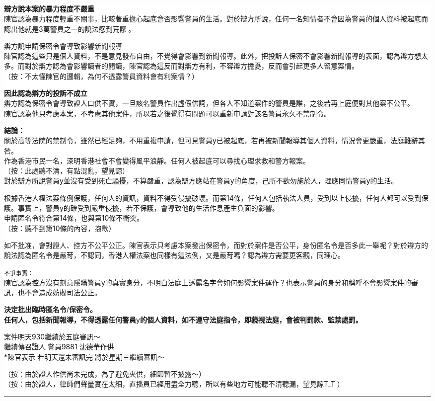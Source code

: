 **辯方說本案的暴力程度不嚴重**  
陳官認為暴力程度輕重不關事，比較著重擔心起底會否影響警員的生活。對於辯方所說，任何一名知情者不會因為警員的個人資料被起底而認出他就是3萬警員之一的說法感到荒謬 。  
  
辯方說申請保密令會導致影響新聞報導  
陳官認為這些只是個人資料，不是意見發布自由，不覺得會影響到新聞報導。此外，把投訴人保密不會影響新聞報導的表面，認為辯方想太多。而對於辯方認為會影響讀者的閱讀，陳官認為這反而對辯方有利，不容辯方擔憂，反而會引起更多人留意案情。  
（按：不太懂陳官的邏輯，為何不透露警員資料會有利案情？）  
  
**因此認為辯方的投訴不成立**  
辯方認為保密令會導致證人口供不實，一旦該名警員作出虛假供詞，但各人不知道案件的警員是誰，之後若再上庭便對其他案不公平。  
陳官認為他只考慮本案，不考慮其他案件，所以若之後覺得有問題可以重新申請對該名警員永久不禁制令。  
  
**結論：**  
關於高等法院的禁制令，雖然已經足夠，不用重複申請，但可見警員y已被起底，若再被新聞報導其個人資料，情況會更嚴重，法庭難辭其咎。  
作為香港市民一名，深明香港社會不會變得風平浪靜。任何人被起底可以尋找心理求救和警方報案。  
（按：此處聽不清，有點混亂，望見諒）  
對於辯方所說警員y並沒有受到死亡騷擾，不算嚴重，認為辯方應站在警員y的角度，己所不欲勿施於人，理應同情警員y的生活。  
  
根據香港人權法案條例保護，任何人的資訊，資料不得受侵擾破壞。而第14條，任何人包括執法人員，受到以上侵擾，任何人都可以受到保護。事實上，警員y的確受到嚴重侵擾，若不保護，會導致他的生活作息產生負面的影響。  
申請匿名令符合第14條，也與第10條不衝突。  
（按：聽不到第10條的內容，抱歉）  
  
如不批准，會對證人、控方不公平公正。陳官表示只考慮本案發出保密令，而對於案件是否公平，身份匿名令是否多此一舉呢？對於辯方的說法認為匿名令是嚴苛，不認同，香港人權法案也同樣有這法例，又是嚴苛嗎？認為辯方需要更客觀，同理心。  
  
`不爭事實：`  
陳官認為控方沒有刻意隱瞞警員y的真實身分，不明白法庭上透露名字會如何影響案件運作？也表示警員的身分和稱呼不會影響案件的審訊，也不會造成妨礙司法公正。  
  
**決定批出臨時匿名令**/**保密令。**  
**任何人，包括新聞報導，不得透露任何警員**y**的個人資料，如不遵守法庭指令，即藐視法庭，會被判罰款、監禁處罰。**  
  
案件明天930繼續於五庭審訊～  
繼續傳召證人 警員9881 沈德華作供  
\*陳官表示 若明天還未審訊完 將於星期三繼續審訊～  
  
（按：由於證人作供尚未完成，為了避免夾供，細節暫不披露～）  
（按：由於證人，律師們聲量實在太細，直播員已經用盡全力聽，所以有些地方可能聽不清聽漏，望見諒T\_T ）

---
      